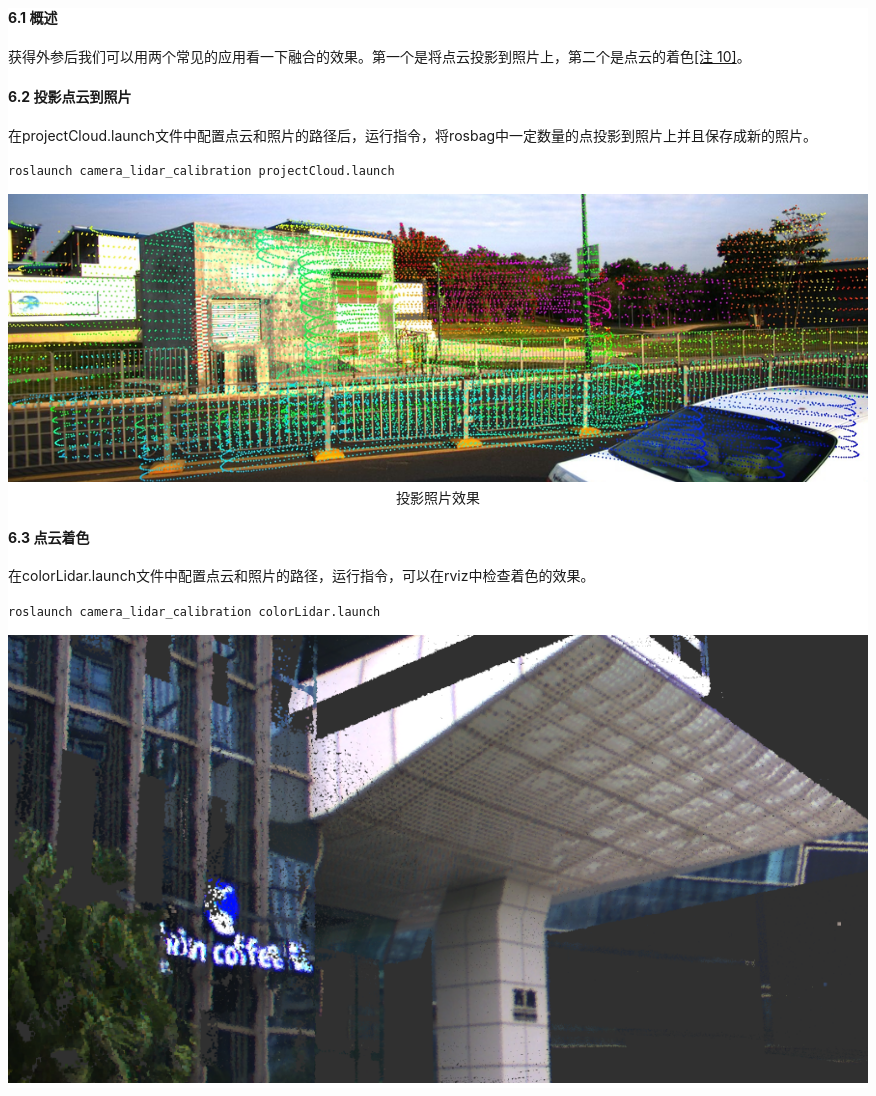 #### 6.1 概述

获得外参后我们可以用两个常见的应用看一下融合的效果。第一个是将点云投影到照片上，第二个是点云的着色[[注 10]](#注解)。

#### 6.2 投影点云到照片

在projectCloud.launch文件中配置点云和照片的路径后，运行指令，将rosbag中一定数量的点投影到照片上并且保存成新的照片。

```
roslaunch camera_lidar_calibration projectCloud.launch
```

<div align=center><img src="projection.png"></div>

<div align=center>投影照片效果</div>

#### 6.3 点云着色

在colorLidar.launch文件中配置点云和照片的路径，运行指令，可以在rviz中检查着色的效果。

```
roslaunch camera_lidar_calibration colorLidar.launch
```

<div align=center><img src="color.png"></div>
